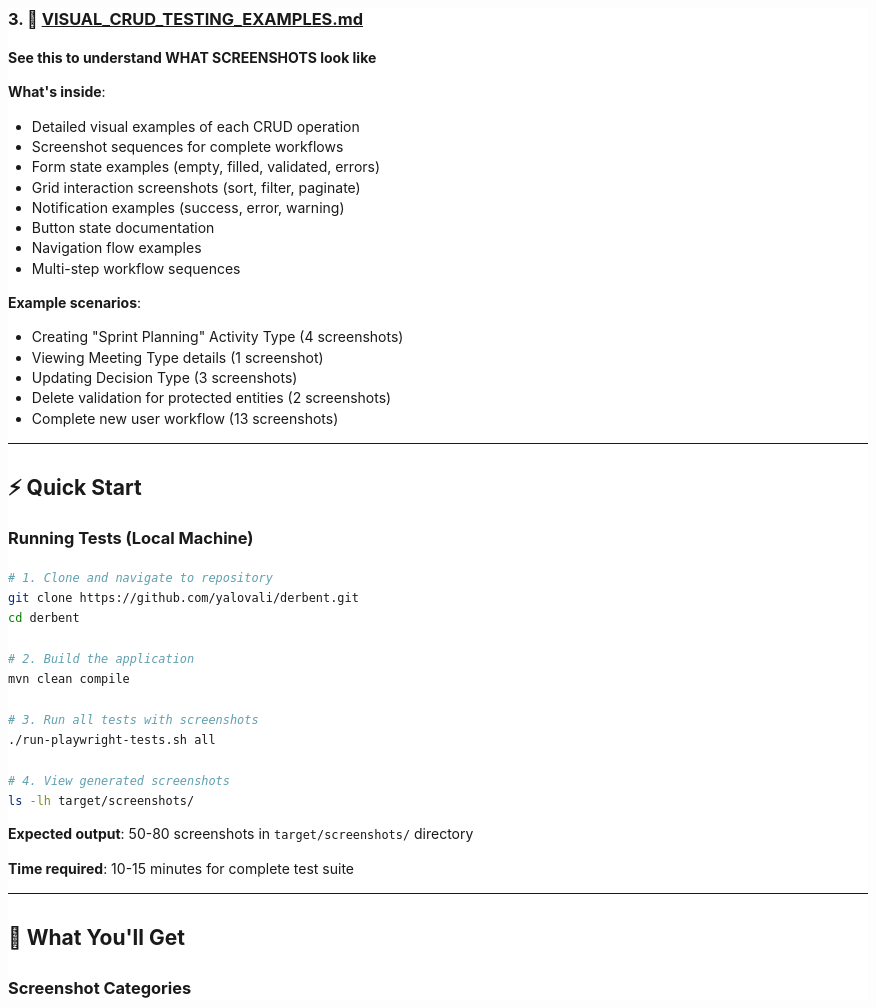 
### 3. 📸 [VISUAL_CRUD_TESTING_EXAMPLES.md](./VISUAL_CRUD_TESTING_EXAMPLES.md)
**See this to understand WHAT SCREENSHOTS look like**

**What's inside**:
- Detailed visual examples of each CRUD operation
- Screenshot sequences for complete workflows
- Form state examples (empty, filled, validated, errors)
- Grid interaction screenshots (sort, filter, paginate)
- Notification examples (success, error, warning)
- Button state documentation
- Navigation flow examples
- Multi-step workflow sequences

**Example scenarios**:
- Creating "Sprint Planning" Activity Type (4 screenshots)
- Viewing Meeting Type details (1 screenshot)
- Updating Decision Type (3 screenshots)
- Delete validation for protected entities (2 screenshots)
- Complete new user workflow (13 screenshots)

---

## ⚡ Quick Start

### Running Tests (Local Machine)

```bash
# 1. Clone and navigate to repository
git clone https://github.com/yalovali/derbent.git
cd derbent

# 2. Build the application
mvn clean compile

# 3. Run all tests with screenshots
./run-playwright-tests.sh all

# 4. View generated screenshots
ls -lh target/screenshots/
```

**Expected output**: 50-80 screenshots in `target/screenshots/` directory

**Time required**: 10-15 minutes for complete test suite

---

## 🎨 What You'll Get

### Screenshot Categories
